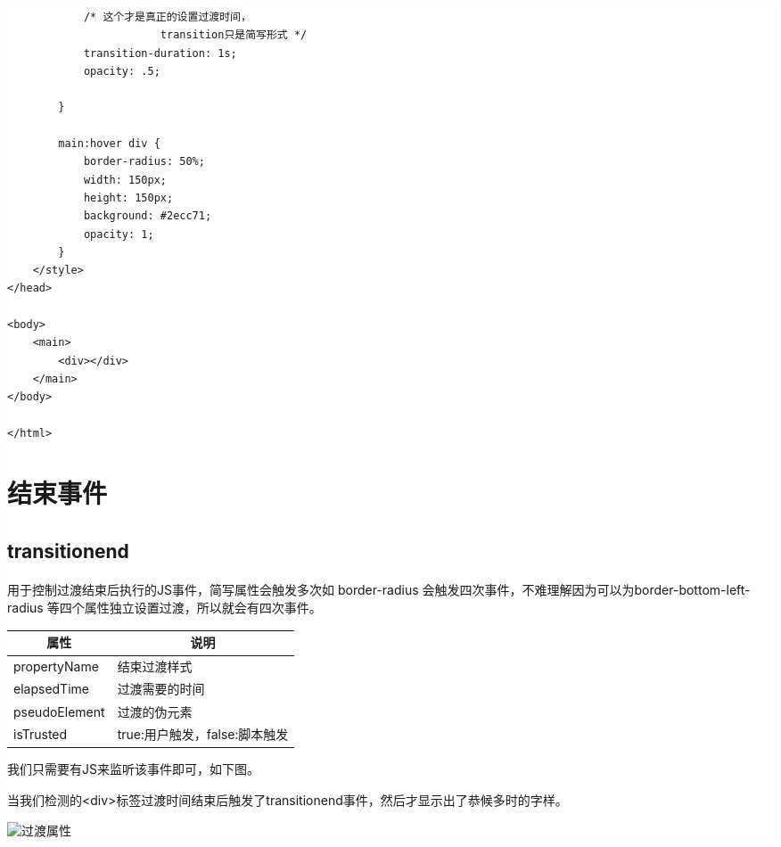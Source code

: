 ```
            /* 这个才是真正的设置过渡时间，
                        transition只是简写形式 */
            transition-duration: 1s;
            opacity: .5;

        }

        main:hover div {
            border-radius: 50%;
            width: 150px;
            height: 150px;
            background: #2ecc71;
            opacity: 1;
        }
    </style>
</head>

<body>
    <main>
        <div></div>
    </main>
</body>

</html>
```





# 结束事件

## transitionend

用于控制过渡结束后执行的JS事件，简写属性会触发多次如 border-radius 会触发四次事件，不难理解因为可以为border-bottom-left-radius 等四个属性独立设置过渡，所以就会有四次事件。

| 属性          | 说明                          |
| ------------- | ----------------------------- |
| propertyName  | 结束过渡样式                  |
| elapsedTime   | 过渡需要的时间                |
| pseudoElement | 过渡的伪元素                  |
| isTrusted     | true:用户触发，false:脚本触发 |

我们只需要有JS来监听该事件即可，如下图。

当我们检测的\<div\>标签过渡时间结束后触发了transitionend事件，然后才显示出了恭候多时的字样。

![过渡属性](https://images-1302522496.cos.ap-nanjing.myqcloud.com/img/1881426-20200721222226900-1646723795-20210719222039669.gif)
